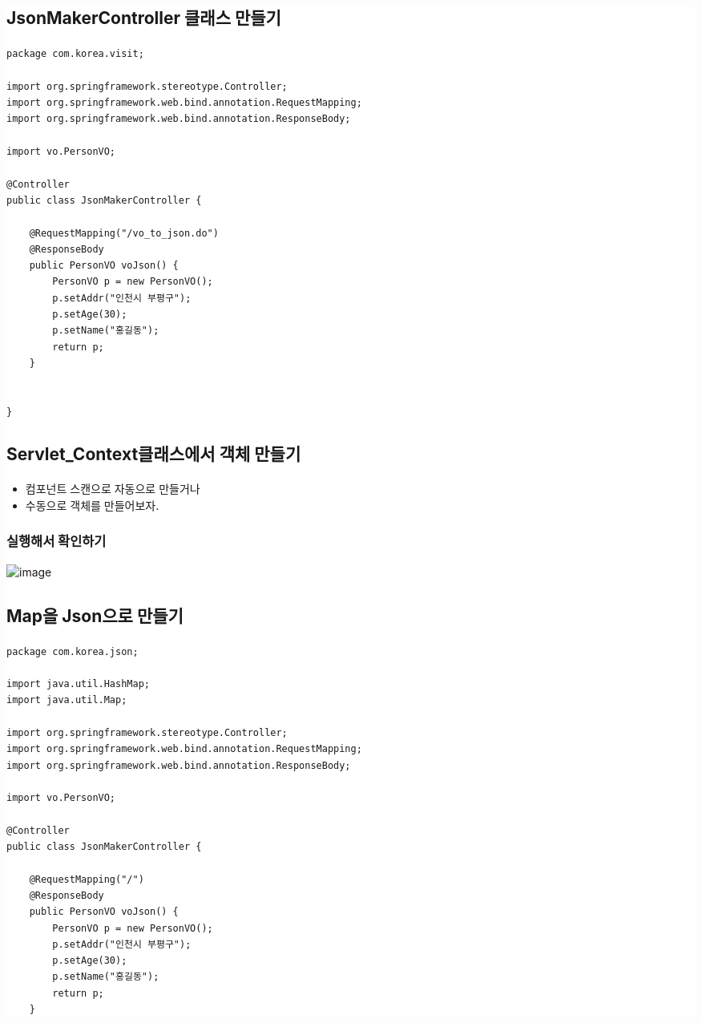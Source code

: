 ## JsonMakerController 클래스 만들기
```
package com.korea.visit;

import org.springframework.stereotype.Controller;
import org.springframework.web.bind.annotation.RequestMapping;
import org.springframework.web.bind.annotation.ResponseBody;

import vo.PersonVO;

@Controller
public class JsonMakerController {

	@RequestMapping("/vo_to_json.do")
	@ResponseBody
	public PersonVO voJson() {
		PersonVO p = new PersonVO();
		p.setAddr("인천시 부평구");
		p.setAge(30);
		p.setName("홍길동");
		return p;
	}
	
	
}

```

## Servlet_Context클래스에서 객체 만들기
- 컴포넌트 스캔으로 자동으로 만들거나
- 수동으로 객체를 만들어보자.


### 실행해서 확인하기

![image](https://github.com/to7485/Web1500/assets/54658614/baf6cc99-4f34-41da-80c9-a5d42768e64e)

## Map을 Json으로 만들기
```
package com.korea.json;

import java.util.HashMap;
import java.util.Map;

import org.springframework.stereotype.Controller;
import org.springframework.web.bind.annotation.RequestMapping;
import org.springframework.web.bind.annotation.ResponseBody;

import vo.PersonVO;

@Controller
public class JsonMakerController {

	@RequestMapping("/")
	@ResponseBody
	public PersonVO voJson() {
		PersonVO p = new PersonVO();
		p.setAddr("인천시 부평구");
		p.setAge(30);
		p.setName("홍길동");
		return p;
	}
```